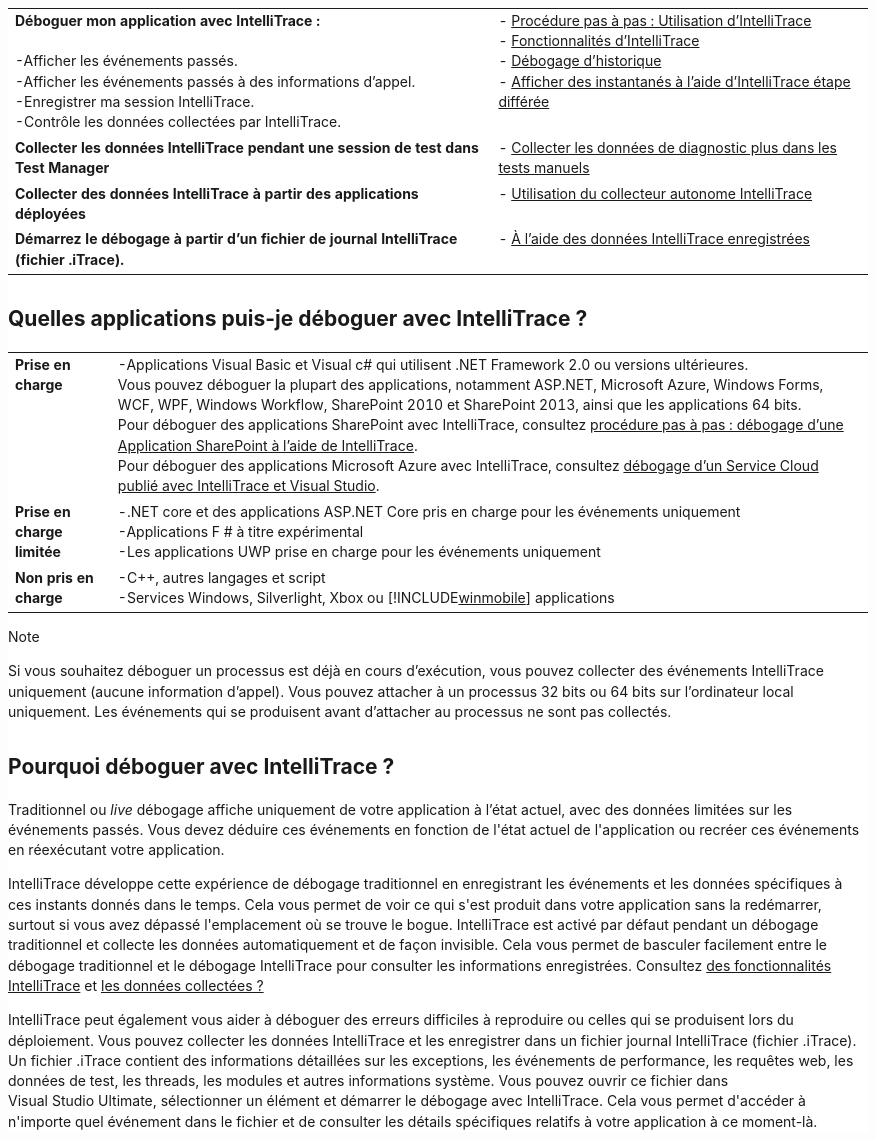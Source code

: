 |||  
|-|-|  
|**Déboguer mon application avec IntelliTrace :**<br /><br /> -Afficher les événements passés.<br />-Afficher les événements passés à des informations d’appel.<br />-Enregistrer ma session IntelliTrace.<br />-Contrôle les données collectées par IntelliTrace.|-   [Procédure pas à pas : Utilisation d’IntelliTrace](../debugger/walkthrough-using-intellitrace.md)<br />- [Fonctionnalités d’IntelliTrace](../debugger/intellitrace-features.md)<br />-   [Débogage d’historique](../debugger/historical-debugging.md)<br />-   [Afficher des instantanés à l’aide d’IntelliTrace étape différée](../debugger/how-to-use-intellitrace-step-back.md)|  
|**Collecter les données IntelliTrace pendant une session de test dans Test Manager**|-   [Collecter les données de diagnostic plus dans les tests manuels](/vsts/manual-test/mtm/collect-more-diagnostic-data-in-manual-tests)|  
|**Collecter des données IntelliTrace à partir des applications déployées**|-   [Utilisation du collecteur autonome IntelliTrace](../debugger/using-the-intellitrace-stand-alone-collector.md)|  
|**Démarrez le débogage à partir d’un fichier de journal IntelliTrace (fichier .iTrace).**|-   [À l’aide des données IntelliTrace enregistrées](../debugger/using-saved-intellitrace-data.md)|  
  
##  <a name="IntelliTraceSupport"></a>Quelles applications puis-je déboguer avec IntelliTrace ?  
  
|||  
|-|-|  
|**Prise en charge**|-Applications Visual Basic et Visual c# qui utilisent .NET Framework 2.0 ou versions ultérieures.<br />     Vous pouvez déboguer la plupart des applications, notamment ASP.NET, Microsoft Azure, Windows Forms, WCF, WPF, Windows Workflow, SharePoint 2010 et SharePoint 2013, ainsi que les applications 64 bits.<br />     Pour déboguer des applications SharePoint avec IntelliTrace, consultez [procédure pas à pas : débogage d’une Application SharePoint à l’aide de IntelliTrace](../sharepoint/walkthrough-debugging-a-sharepoint-application-by-using-intellitrace.md).<br />     Pour déboguer des applications Microsoft Azure avec IntelliTrace, consultez [débogage d’un Service Cloud publié avec IntelliTrace et Visual Studio](/azure/vs-azure-tools-intellitrace-debug-published-cloud-services).|  
|**Prise en charge limitée**|-.NET core et des applications ASP.NET Core pris en charge pour les événements uniquement<br />-Applications F # à titre expérimental<br />-Les applications UWP prise en charge pour les événements uniquement|  
|**Non pris en charge**|-C++, autres langages et script<br />-Services Windows, Silverlight, Xbox ou [!INCLUDE[winmobile](../debugger/includes/winmobile_md.md)] applications|  
  
> [!NOTE]
>  Si vous souhaitez déboguer un processus est déjà en cours d’exécution, vous pouvez collecter des événements IntelliTrace uniquement (aucune information d’appel). Vous pouvez attacher à un processus 32 bits ou 64 bits sur l’ordinateur local uniquement. Les événements qui se produisent avant d’attacher au processus ne sont pas collectés.
  
##  <a name="IntelliTraceVSTraditional"></a>Pourquoi déboguer avec IntelliTrace ?  
 Traditionnel ou *live* débogage affiche uniquement de votre application à l’état actuel, avec des données limitées sur les événements passés. Vous devez déduire ces événements en fonction de l'état actuel de l'application ou recréer ces événements en réexécutant votre application.  
  
 IntelliTrace développe cette expérience de débogage traditionnel en enregistrant les événements et les données spécifiques à ces instants donnés dans le temps. Cela vous permet de voir ce qui s'est produit dans votre application sans la redémarrer, surtout si vous avez dépassé l'emplacement où se trouve le bogue. IntelliTrace est activé par défaut pendant un débogage traditionnel et collecte les données automatiquement et de façon invisible. Cela vous permet de basculer facilement entre le débogage traditionnel et le débogage IntelliTrace pour consulter les informations enregistrées. Consultez [des fonctionnalités IntelliTrace](../debugger/intellitrace-features.md) et [les données collectées ?](#WhatData)  
  
 IntelliTrace peut également vous aider à déboguer des erreurs difficiles à reproduire ou celles qui se produisent lors du déploiement. Vous pouvez collecter les données IntelliTrace et les enregistrer dans un fichier journal IntelliTrace (fichier .iTrace). Un fichier .iTrace contient des informations détaillées sur les exceptions, les événements de performance, les requêtes web, les données de test, les threads, les modules et autres informations système. Vous pouvez ouvrir ce fichier dans Visual Studio Ultimate, sélectionner un élément et démarrer le débogage avec IntelliTrace. Cela vous permet d'accéder à n'importe quel événement dans le fichier et de consulter les détails spécifiques relatifs à votre application à ce moment-là.  
  
